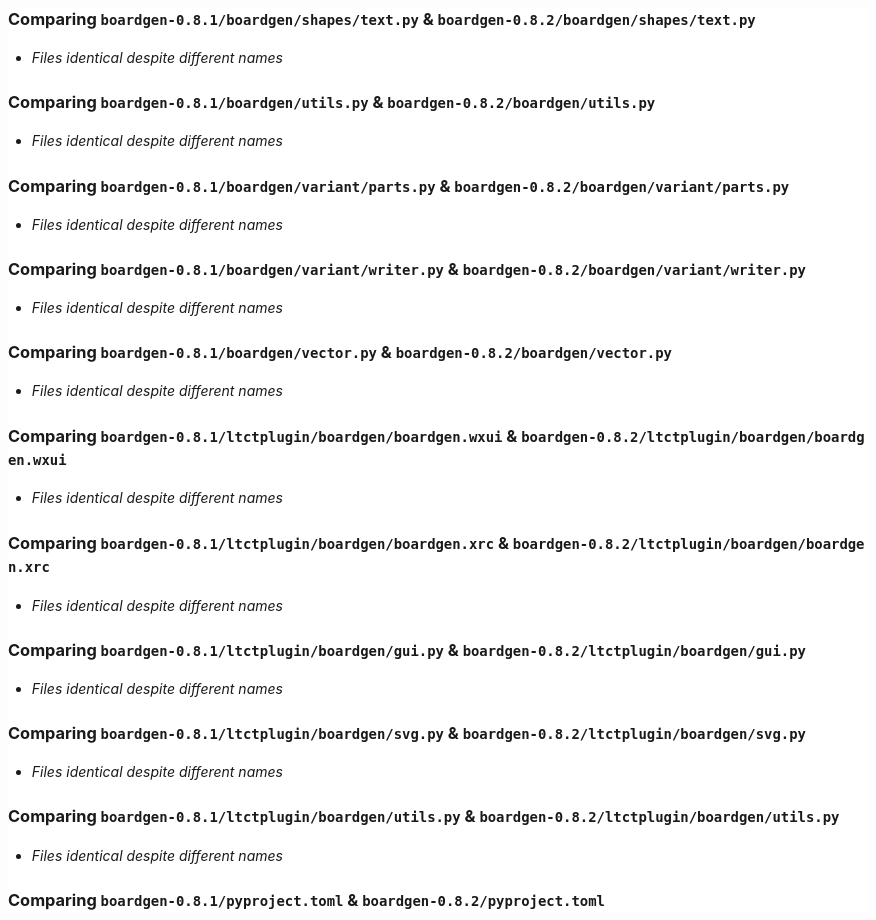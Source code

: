 ### Comparing `boardgen-0.8.1/boardgen/shapes/text.py` & `boardgen-0.8.2/boardgen/shapes/text.py`

 * *Files identical despite different names*

### Comparing `boardgen-0.8.1/boardgen/utils.py` & `boardgen-0.8.2/boardgen/utils.py`

 * *Files identical despite different names*

### Comparing `boardgen-0.8.1/boardgen/variant/parts.py` & `boardgen-0.8.2/boardgen/variant/parts.py`

 * *Files identical despite different names*

### Comparing `boardgen-0.8.1/boardgen/variant/writer.py` & `boardgen-0.8.2/boardgen/variant/writer.py`

 * *Files identical despite different names*

### Comparing `boardgen-0.8.1/boardgen/vector.py` & `boardgen-0.8.2/boardgen/vector.py`

 * *Files identical despite different names*

### Comparing `boardgen-0.8.1/ltctplugin/boardgen/boardgen.wxui` & `boardgen-0.8.2/ltctplugin/boardgen/boardgen.wxui`

 * *Files identical despite different names*

### Comparing `boardgen-0.8.1/ltctplugin/boardgen/boardgen.xrc` & `boardgen-0.8.2/ltctplugin/boardgen/boardgen.xrc`

 * *Files identical despite different names*

### Comparing `boardgen-0.8.1/ltctplugin/boardgen/gui.py` & `boardgen-0.8.2/ltctplugin/boardgen/gui.py`

 * *Files identical despite different names*

### Comparing `boardgen-0.8.1/ltctplugin/boardgen/svg.py` & `boardgen-0.8.2/ltctplugin/boardgen/svg.py`

 * *Files identical despite different names*

### Comparing `boardgen-0.8.1/ltctplugin/boardgen/utils.py` & `boardgen-0.8.2/ltctplugin/boardgen/utils.py`

 * *Files identical despite different names*

### Comparing `boardgen-0.8.1/pyproject.toml` & `boardgen-0.8.2/pyproject.toml`

